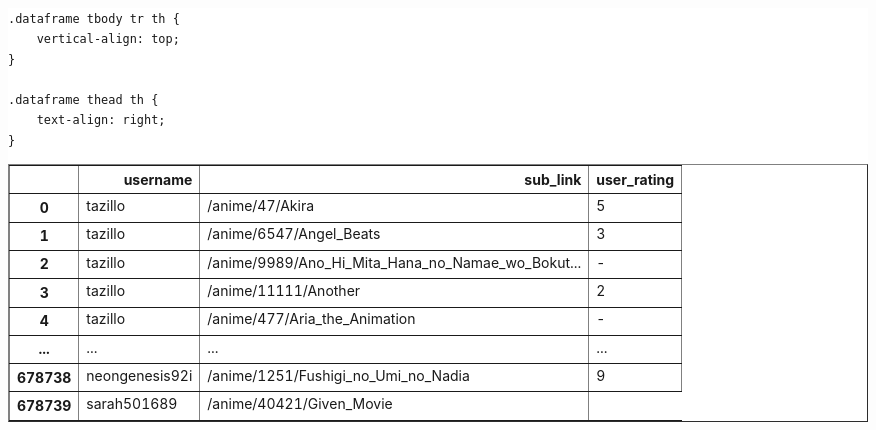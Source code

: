     .dataframe tbody tr th {
        vertical-align: top;
    }

    .dataframe thead th {
        text-align: right;
    }
</style>
<table border="1" class="dataframe">
  <thead>
    <tr style="text-align: right;">
      <th></th>
      <th>username</th>
      <th>sub_link</th>
      <th>user_rating</th>
    </tr>
  </thead>
  <tbody>
    <tr>
      <th>0</th>
      <td>tazillo</td>
      <td>/anime/47/Akira</td>
      <td>5</td>
    </tr>
    <tr>
      <th>1</th>
      <td>tazillo</td>
      <td>/anime/6547/Angel_Beats</td>
      <td>3</td>
    </tr>
    <tr>
      <th>2</th>
      <td>tazillo</td>
      <td>/anime/9989/Ano_Hi_Mita_Hana_no_Namae_wo_Bokut...</td>
      <td>-</td>
    </tr>
    <tr>
      <th>3</th>
      <td>tazillo</td>
      <td>/anime/11111/Another</td>
      <td>2</td>
    </tr>
    <tr>
      <th>4</th>
      <td>tazillo</td>
      <td>/anime/477/Aria_the_Animation</td>
      <td>-</td>
    </tr>
    <tr>
      <th>...</th>
      <td>...</td>
      <td>...</td>
      <td>...</td>
    </tr>
    <tr>
      <th>678738</th>
      <td>neongenesis92i</td>
      <td>/anime/1251/Fushigi_no_Umi_no_Nadia</td>
      <td>9</td>
    </tr>
    <tr>
      <th>678739</th>
      <td>sarah501689</td>
      <td>/anime/40421/Given_Movie</td>
